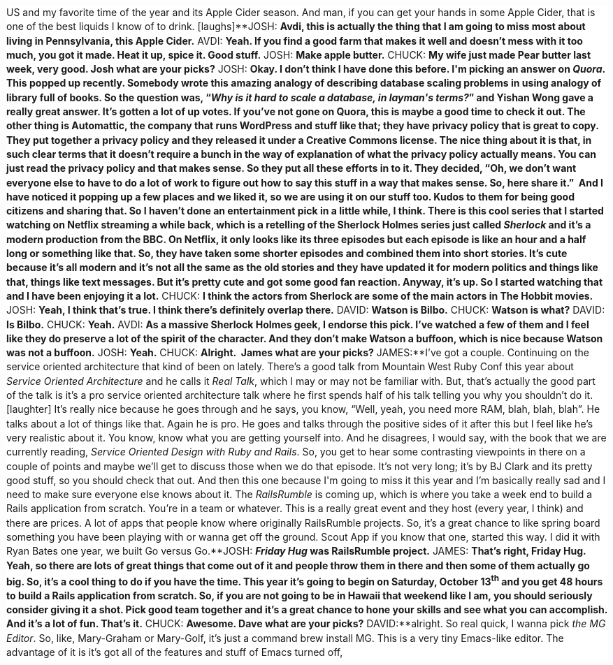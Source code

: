 US and my favorite time of the year and its Apple Cider season. And man, if you can get your hands in some Apple Cider, that is one of the best liquids I know of to drink. [laughs]**JOSH: **Avdi, this is actually the thing that I am going to miss most about living in Pennsylvania, this Apple Cider.** AVDI: **Yeah. If you find a good farm that makes it well and doesn’t mess with it too much, you got it made. Heat it up, spice it. Good stuff.** JOSH: **Make apple butter.** CHUCK: **My wife just made Pear butter last week, very good. Josh what are your picks?** JOSH: **Okay. I don’t think I have done this before. I'm picking an answer on _Quora_. This popped up recently. Somebody wrote this amazing analogy of describing database scaling problems in using analogy of library full of books. So the question was, “_Why is it hard to scale a database, in layman's terms?_” and Yishan Wong gave a really great answer. It’s gotten a lot of up votes. If you’ve not gone on Quora, this is maybe a good time to check it out. The other thing is Automattic, the company that runs WordPress and stuff like that; they have privacy policy that is great to copy. They put together a privacy policy and they released it under a Creative Commons license. The nice thing about it is that, in such clear terms that it doesn’t require a bunch in the way of explanation of what the privacy policy actually means. You can just read the privacy policy and that makes sense. So they put all these efforts in to it. They decided, “Oh, we don’t want everyone else to have to do a lot of work to figure out how to say this stuff in a way that makes sense. So, here share it.” &nbsp;And I have noticed it popping up a few places and we liked it, so we are using it on our stuff too. Kudos to them for being good citizens and sharing that. So I haven’t done an entertainment pick in a little while, I think. There is this cool series that I started watching on Netflix streaming a while back, which is a retelling of the Sherlock Holmes series just called _Sherlock_ and it’s a modern production from the BBC. On Netflix, it only looks like its three episodes but each episode is like an hour and a half long or something like that. So, they have taken some shorter episodes and combined them into short stories. It’s cute because it’s all modern and it’s not all the same as the old stories and they have updated it for modern politics and things like that, things like text messages. But it’s pretty cute and got some good fan reaction. Anyway, it’s up. So I started watching that and I have been enjoying it a lot.** CHUCK: **I think the actors from Sherlock are some of the main actors in The Hobbit movies.** JOSH: **Yeah, I think that’s true. I think there’s definitely overlap there.** DAVID: **Watson is Bilbo.** CHUCK: **Watson is what?** DAVID: **Is Bilbo.** CHUCK: **Yeah.** AVDI: **As a massive Sherlock Holmes geek, I endorse this pick. I’ve watched a few of them and I feel like they do preserve a lot of the spirit of the character. And they don’t make Watson a buffoon, which is nice because Watson was not a buffoon.** JOSH: **Yeah.** CHUCK: **Alright.&nbsp; James what are your picks?** JAMES:**I’ve got a couple. Continuing on the service oriented architecture that kind of been on lately. There’s a good talk from Mountain West Ruby Conf this year about _Service Oriented Architecture_ and he calls it _Real Talk_, which I may or may not be familiar with. But, that’s actually the good part of the talk is it’s a pro service oriented architecture talk where he first spends half of his talk telling you why you shouldn’t do it. [laughter] It’s really nice because he goes through and he says, you know, “Well, yeah, you need more RAM, blah, blah, blah”. He talks about a lot of things like that. Again he is pro. He goes and talks through the positive sides of it after this but I feel like he’s very realistic about it. You know, know what you are getting yourself into. And he disagrees, I would say, with the book that we are currently reading, _Service Oriented Design with Ruby and Rails_. So, you get to hear some contrasting viewpoints in there on a couple of points and maybe we’ll get to discuss those when we do that episode. It’s not very long; it’s by BJ Clark and its pretty good stuff, so you should check that out. And then this one because I'm going to miss it this year and I’m basically really sad and I need to make sure everyone else knows about it. The _RailsRumble_ is coming up, which is where you take a week end to build a Rails application from scratch. You’re in a team or whatever. This is a really great event and they host (every year, I think) and there are prices. A lot of apps that people know where originally RailsRumble projects. So, it’s a great chance to like spring board something you have been playing with or wanna get off the ground. Scout App if you know that one, started this way. I did it with Ryan Bates one year, we built Go versus Go.**JOSH: **_Friday Hug_ was RailsRumble project.** JAMES: **That’s right, Friday Hug. Yeah, so there are lots of great things that come out of it and people throw them in there and then some of them actually go big. So, it’s a cool thing to do if you have the time. This year it’s going to begin on Saturday, October 13<sup>th</sup> and you get 48 hours to build a Rails application from scratch. So, if you are not going to be in Hawaii that weekend like I am, you should seriously consider giving it a shot. Pick good team together and it’s a great chance to hone your skills and see what you can accomplish. And it’s a lot of fun. That’s it.** CHUCK: **Awesome. Dave what are your picks?** DAVID:**alright. So real quick, I wanna pick _the MG Editor_. So, like, Mary-Graham or Mary-Golf, it’s just a command brew install MG. This is a very tiny Emacs-like editor. The advantage of it is it’s got all of the features and stuff of Emacs turned off,